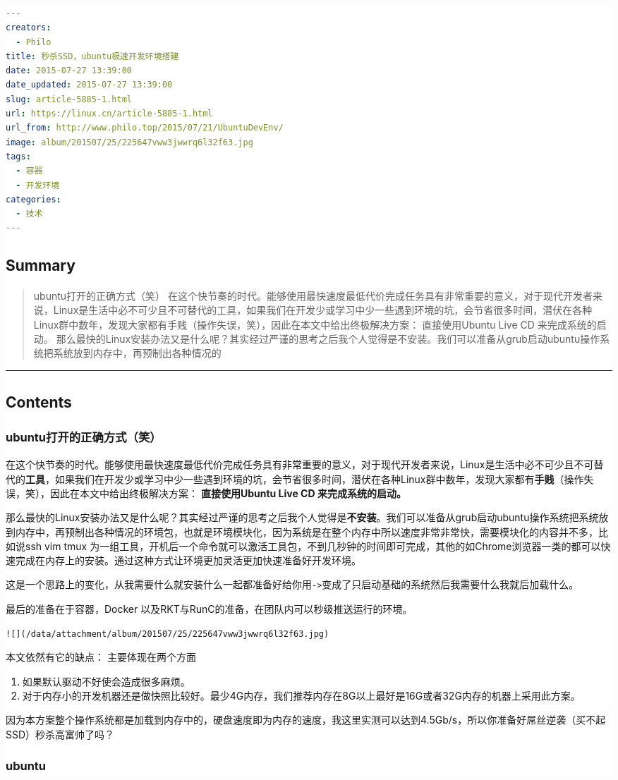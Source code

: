 ```yaml
---
creators:
  - Philo
title: 秒杀SSD，ubuntu极速开发环境搭建
date: 2015-07-27 13:39:00
date_updated: 2015-07-27 13:39:00
slug: article-5885-1.html
url: https://linux.cn/article-5885-1.html
url_from: http://www.philo.top/2015/07/21/UbuntuDevEnv/
image: album/201507/25/225647vww3jwwrq6l32f63.jpg
tags:
  - 容器
  - 开发环境
categories:
  - 技术
---
```


## Summary

> ubuntu打开的正确方式（笑） 在这个快节奏的时代。能够使用最快速度最低代价完成任务具有非常重要的意义，对于现代开发者来说，Linux是生活中必不可少且不可替代的工具，如果我们在开发少或学习中少一些遇到环境的坑，会节省很多时间，潜伏在各种Linux群中数年，发现大家都有手贱（操作失误，笑），因此在本文中给出终极解决方案： 直接使用Ubuntu Live CD 来完成系统的启动。 那么最快的Linux安装办法又是什么呢？其实经过严谨的思考之后我个人觉得是不安装。我们可以准备从grub启动ubuntu操作系统把系统放到内存中，再预制出各种情况的

***



## Contents

### ubuntu打开的正确方式（笑）

在这个快节奏的时代。能够使用最快速度最低代价完成任务具有非常重要的意义，对于现代开发者来说，Linux是生活中必不可少且不可替代的**工具**，如果我们在开发少或学习中少一些遇到环境的坑，会节省很多时间，潜伏在各种Linux群中数年，发现大家都有**手贱**（操作失误，笑），因此在本文中给出终极解决方案： **直接使用Ubuntu Live CD 来完成系统的启动。**

那么最快的Linux安装办法又是什么呢？其实经过严谨的思考之后我个人觉得是**不安装**。我们可以准备从grub启动ubuntu操作系统把系统放到内存中，再预制出各种情况的环境包，也就是环境模块化，因为系统是在整个内存中所以速度非常非常快，需要模块化的内容并不多，比如说ssh vim tmux 为一组工具，开机后一个命令就可以激活工具包，不到几秒钟的时间即可完成，其他的如Chrome浏览器一类的都可以快速完成在内存上的安装。通过这种方式让环境更加灵活更加快速准备好开发环境。

这是一个思路上的变化，从我需要什么就安装什么一起都准备好给你用`->`变成了只启动基础的系统然后我需要什么我就后加载什么。

最后的准备在于容器，Docker 以及RKT与RunC的准备，在团队内可以秒级推送运行的环境。

`![](/data/attachment/album/201507/25/225647vww3jwwrq6l32f63.jpg)`

本文依然有它的缺点： 主要体现在两个方面

1. 如果默认驱动不好使会造成很多麻烦。
2. 对于内存小的开发机器还是做快照比较好。最少4G内存，我们推荐内存在8G以上最好是16G或者32G内存的机器上采用此方案。

因为本方案整个操作系统都是加载到内存中的，硬盘速度即为内存的速度，我这里实测可以达到4.5Gb/s，所以你准备好屌丝逆袭（买不起SSD）秒杀高富帅了吗？

### ubuntu
